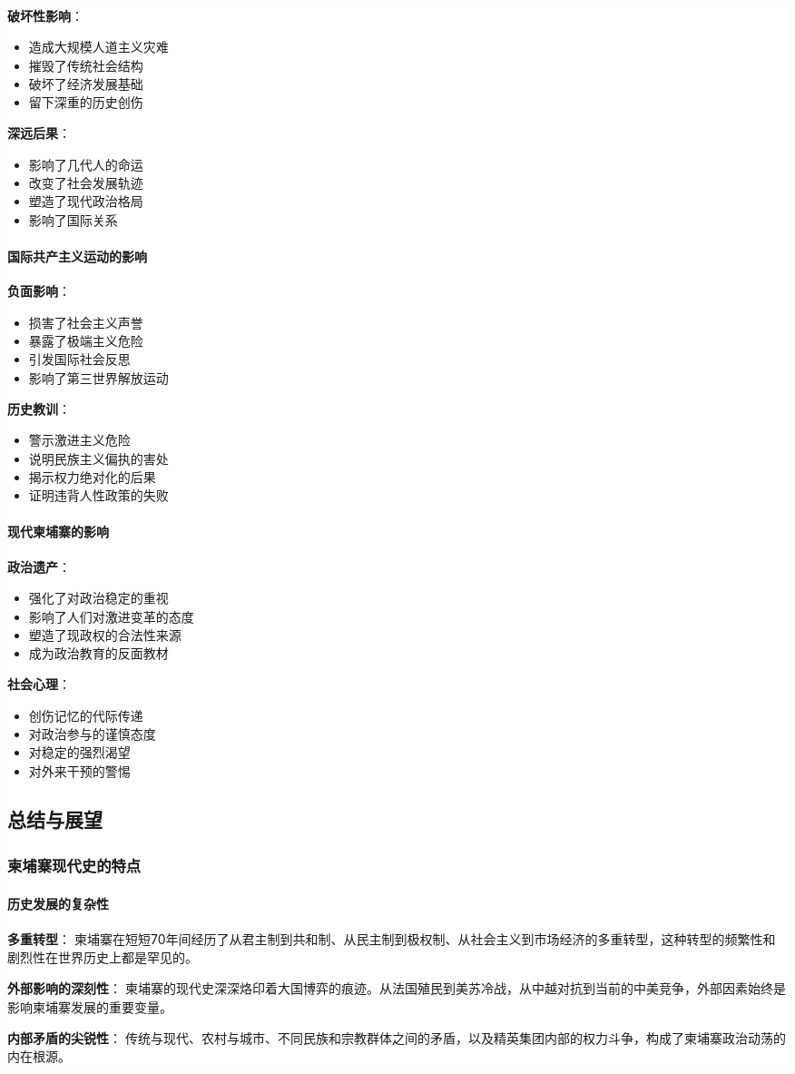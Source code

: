 **破坏性影响**：
- 造成大规模人道主义灾难
- 摧毁了传统社会结构
- 破坏了经济发展基础
- 留下深重的历史创伤

**深远后果**：
- 影响了几代人的命运
- 改变了社会发展轨迹
- 塑造了现代政治格局
- 影响了国际关系

#### 国际共产主义运动的影响

**负面影响**：
- 损害了社会主义声誉
- 暴露了极端主义危险
- 引发国际社会反思
- 影响了第三世界解放运动

**历史教训**：
- 警示激进主义危险
- 说明民族主义偏执的害处
- 揭示权力绝对化的后果
- 证明违背人性政策的失败

#### 现代柬埔寨的影响

**政治遗产**：
- 强化了对政治稳定的重视
- 影响了人们对激进变革的态度
- 塑造了现政权的合法性来源
- 成为政治教育的反面教材

**社会心理**：
- 创伤记忆的代际传递
- 对政治参与的谨慎态度
- 对稳定的强烈渴望
- 对外来干预的警惕

## 总结与展望

### 柬埔寨现代史的特点

#### 历史发展的复杂性

**多重转型**：
柬埔寨在短短70年间经历了从君主制到共和制、从民主制到极权制、从社会主义到市场经济的多重转型，这种转型的频繁性和剧烈性在世界历史上都是罕见的。

**外部影响的深刻性**：
柬埔寨的现代史深深烙印着大国博弈的痕迹。从法国殖民到美苏冷战，从中越对抗到当前的中美竞争，外部因素始终是影响柬埔寨发展的重要变量。

**内部矛盾的尖锐性**：
传统与现代、农村与城市、不同民族和宗教群体之间的矛盾，以及精英集团内部的权力斗争，构成了柬埔寨政治动荡的内在根源。
